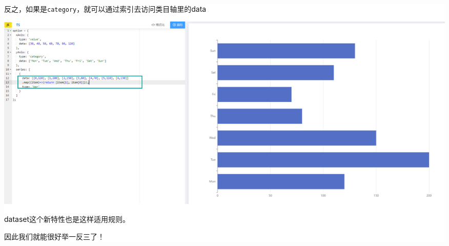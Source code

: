 

反之，如果是`category`，就可以通过索引去访问类目轴里的data

![image-20220329205600658](/assets/web/202203292056751.png)

dataset这个新特性也是这样适用规则。

因此我们就能很好举一反三了！



